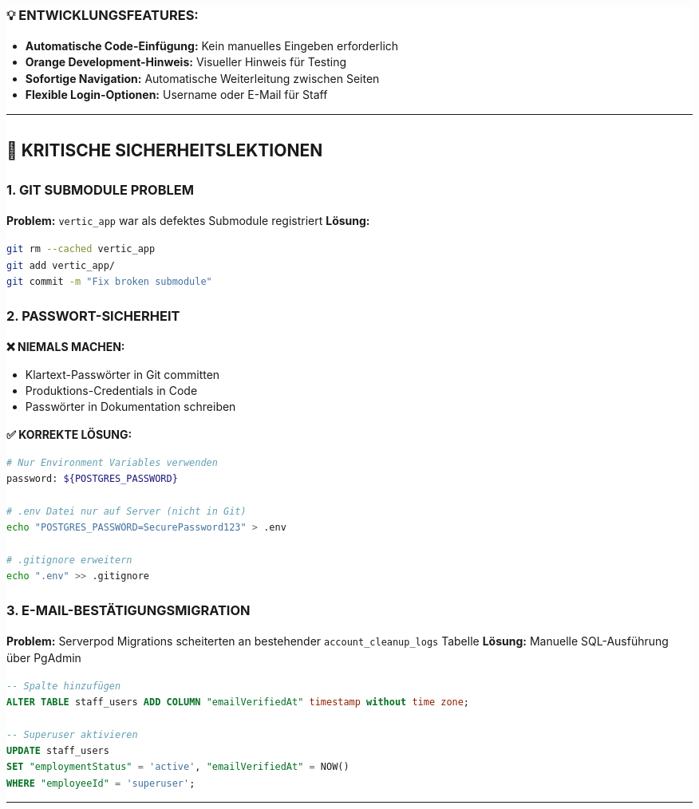 ### **💡 ENTWICKLUNGSFEATURES:**
- **Automatische Code-Einfügung:** Kein manuelles Eingeben erforderlich
- **Orange Development-Hinweis:** Visueller Hinweis für Testing
- **Sofortige Navigation:** Automatische Weiterleitung zwischen Seiten
- **Flexible Login-Optionen:** Username oder E-Mail für Staff

---

## 🚨 KRITISCHE SICHERHEITSLEKTIONEN

### **1. GIT SUBMODULE PROBLEM**
**Problem:** `vertic_app` war als defektes Submodule registriert
**Lösung:**
```bash
git rm --cached vertic_app
git add vertic_app/
git commit -m "Fix broken submodule"
```

### **2. PASSWORT-SICHERHEIT**
**❌ NIEMALS MACHEN:**
- Klartext-Passwörter in Git committen
- Produktions-Credentials in Code
- Passwörter in Dokumentation schreiben

**✅ KORREKTE LÖSUNG:**
```bash
# Nur Environment Variables verwenden
password: ${POSTGRES_PASSWORD}

# .env Datei nur auf Server (nicht in Git)
echo "POSTGRES_PASSWORD=SecurePassword123" > .env

# .gitignore erweitern
echo ".env" >> .gitignore
```

### **3. E-MAIL-BESTÄTIGUNGSMIGRATION**
**Problem:** Serverpod Migrations scheiterten an bestehender `account_cleanup_logs` Tabelle
**Lösung:** Manuelle SQL-Ausführung über PgAdmin
```sql
-- Spalte hinzufügen
ALTER TABLE staff_users ADD COLUMN "emailVerifiedAt" timestamp without time zone;

-- Superuser aktivieren
UPDATE staff_users 
SET "employmentStatus" = 'active', "emailVerifiedAt" = NOW()
WHERE "employeeId" = 'superuser';
```

---
